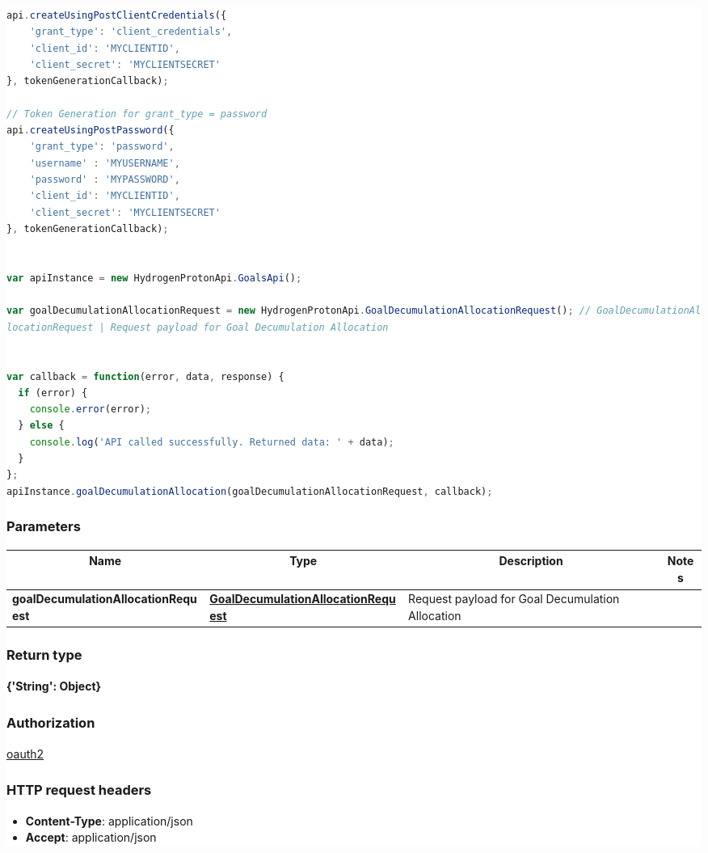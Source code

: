 ```javascript
api.createUsingPostClientCredentials({
    'grant_type': 'client_credentials',
    'client_id': 'MYCLIENTID',
    'client_secret': 'MYCLIENTSECRET'
}, tokenGenerationCallback);

// Token Generation for grant_type = password
api.createUsingPostPassword({
    'grant_type': 'password',
    'username' : 'MYUSERNAME',
    'password' : 'MYPASSWORD',
    'client_id': 'MYCLIENTID',
    'client_secret': 'MYCLIENTSECRET'
}, tokenGenerationCallback);


var apiInstance = new HydrogenProtonApi.GoalsApi();

var goalDecumulationAllocationRequest = new HydrogenProtonApi.GoalDecumulationAllocationRequest(); // GoalDecumulationAllocationRequest | Request payload for Goal Decumulation Allocation


var callback = function(error, data, response) {
  if (error) {
    console.error(error);
  } else {
    console.log('API called successfully. Returned data: ' + data);
  }
};
apiInstance.goalDecumulationAllocation(goalDecumulationAllocationRequest, callback);
```

### Parameters

Name | Type | Description  | Notes
------------- | ------------- | ------------- | -------------
 **goalDecumulationAllocationRequest** | [**GoalDecumulationAllocationRequest**](GoalDecumulationAllocationRequest.md)| Request payload for Goal Decumulation Allocation | 

### Return type

**{'String': Object}**

### Authorization

[oauth2](../README.md#oauth2)

### HTTP request headers

 - **Content-Type**: application/json
 - **Accept**: application/json
